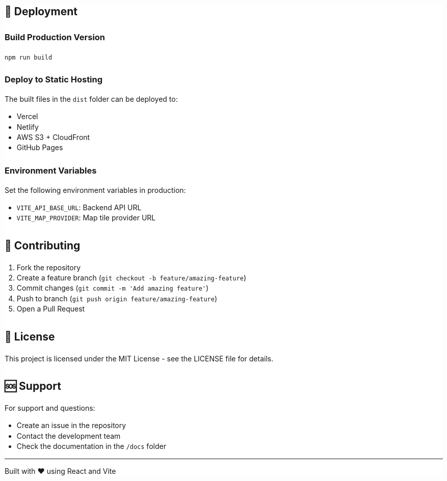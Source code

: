 ## 🚀 Deployment

### Build Production Version
```bash
npm run build
```

### Deploy to Static Hosting
The built files in the `dist` folder can be deployed to:
- Vercel
- Netlify
- AWS S3 + CloudFront
- GitHub Pages

### Environment Variables
Set the following environment variables in production:
- `VITE_API_BASE_URL`: Backend API URL
- `VITE_MAP_PROVIDER`: Map tile provider URL

## 🤝 Contributing

1. Fork the repository
2. Create a feature branch (`git checkout -b feature/amazing-feature`)
3. Commit changes (`git commit -m 'Add amazing feature'`)
4. Push to branch (`git push origin feature/amazing-feature`)
5. Open a Pull Request

## 📝 License

This project is licensed under the MIT License - see the LICENSE file for details.

## 🆘 Support

For support and questions:
- Create an issue in the repository
- Contact the development team
- Check the documentation in the `/docs` folder

---

Built with ❤️ using React and Vite

